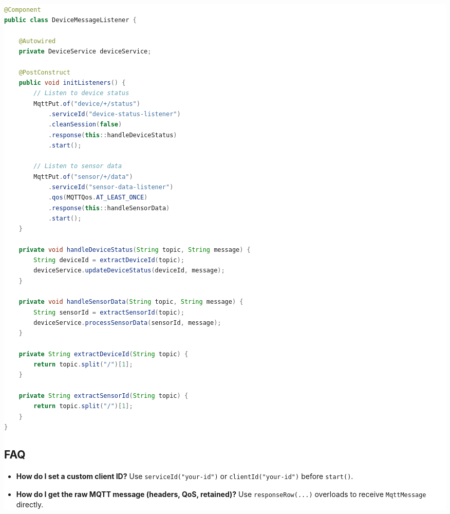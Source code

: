 ```java
@Component
public class DeviceMessageListener {
    
    @Autowired
    private DeviceService deviceService;
    
    @PostConstruct
    public void initListeners() {
        // Listen to device status
        MqttPut.of("device/+/status")
            .serviceId("device-status-listener")
            .cleanSession(false)
            .response(this::handleDeviceStatus)
            .start();
        
        // Listen to sensor data
        MqttPut.of("sensor/+/data")
            .serviceId("sensor-data-listener")
            .qos(MQTTQos.AT_LEAST_ONCE)
            .response(this::handleSensorData)
            .start();
    }
    
    private void handleDeviceStatus(String topic, String message) {
        String deviceId = extractDeviceId(topic);
        deviceService.updateDeviceStatus(deviceId, message);
    }
    
    private void handleSensorData(String topic, String message) {
        String sensorId = extractSensorId(topic);
        deviceService.processSensorData(sensorId, message);
    }
    
    private String extractDeviceId(String topic) {
        return topic.split("/")[1];
    }
    
    private String extractSensorId(String topic) {
        return topic.split("/")[1];
    }
}
```

## FAQ

- **How do I set a custom client ID?**
  Use `serviceId("your-id")` or `clientId("your-id")` before `start()`.

- **How do I get the raw MQTT message (headers, QoS, retained)?**
  Use `responseRow(...)` overloads to receive `MqttMessage` directly.
